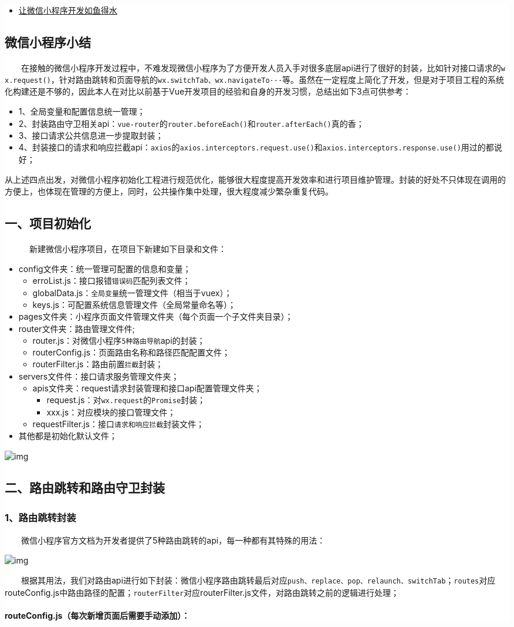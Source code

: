 - [让微信小程序开发如鱼得水](https://www.cnblogs.com/wawoweb/p/14259206.html)



## 微信小程序小结

  在接触的微信小程序开发过程中，不难发现微信小程序为了方便开发人员入手对很多底层api进行了很好的封装，比如针对接口请求的`wx.request()`，针对路由跳转和页面导航的`wx.switchTab、wx.navigateTo···`等。虽然在一定程度上简化了开发，但是对于项目工程的系统化构建还是不够的，因此本人在对比以前基于Vue开发项目的经验和自身的开发习惯，总结出如下3点可供参考：

- 1、全局变量和配置信息统一管理；
- 2、封装路由守卫相关api：`vue-router`的`router.beforeEach()`和`router.afterEach()`真的香；
- 3、接口请求公共信息进一步提取封装；
- 4、封装接口的请求和响应拦截api：`axios`的`axios.interceptors.request.use()`和`axios.interceptors.response.use()`用过的都说好；

从上述四点出发，对微信小程序初始化工程进行规范优化，能够很大程度提高开发效率和进行项目维护管理。封装的好处不只体现在调用的方便上，也体现在管理的方便上，同时，公共操作集中处理，很大程度减少繁杂重复代码。

## 一、项目初始化

   新建微信小程序项目，在项目下新建如下目录和文件：

- config文件夹：统一管理可配置的信息和变量；
  - erroList.js：接口报错`错误码`匹配列表文件；
  - globalData.js：`全局变量`统一管理文件（相当于vuex）；
  - keys.js：可配置系统信息管理文件（全局常量命名等）；
- pages文件夹：小程序页面文件管理文件夹（每个页面一个子文件夹目录）；
- router文件夹：路由管理文件件;
  - router.js：对微信小程序`5种路由导航`api的封装；
  - routerConfig.js：页面路由名称和路径匹配配置文件；
  - routerFilter.js：路由前置`拦截`封装；
- servers文件件：接口请求服务管理文件夹；
  - apis文件夹：request请求封装管理和接口api配置管理文件夹；
    - request.js：对`wx.request`的`Promise`封装；
    - xxx.js：对应模块的接口管理文件；
  - requestFilter.js：接口`请求和响应拦截`封装文件；
- 其他都是初始化默认文件；

![img](http://img.wawow.xyz/imgs/wxcatalog.png)

## 二、路由跳转和路由守卫封装

### 1、路由跳转封装

  微信小程序官方文档为开发者提供了5种路由跳转的api，每一种都有其特殊的用法：

![img](http://img.wawow.xyz/imgs/wxmporiginrouter.png)

  根据其用法，我们对路由api进行如下封装：微信小程序路由跳转最后对应`push、replace、pop、relaunch、switchTab`；`routes`对应routeConfig.js中路由路径的配置；`routerFilter`对应routerFilter.js文件，对路由跳转之前的逻辑进行处理；

#### routeConfig.js（每次新增页面后需要手动添加）：
